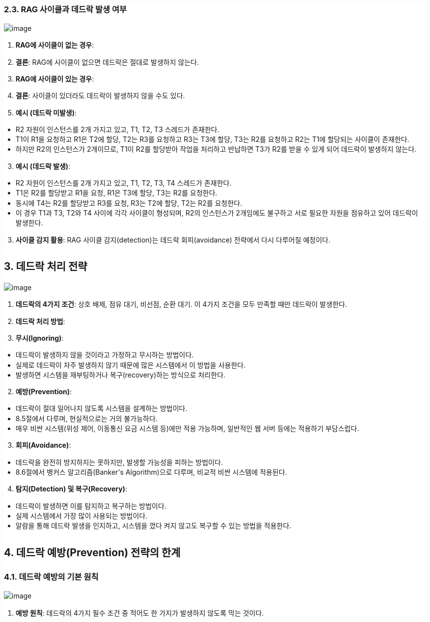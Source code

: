 

### 2.3. RAG 사이클과 데드락 발생 여부 
![image]()
1. **RAG에 사이클이 없는 경우**:
  1. **결론**: RAG에 사이클이 없으면 데드락은 절대로 발생하지 않는다. 

2. **RAG에 사이클이 있는 경우**:
  1. **결론**: 사이클이 있더라도 데드락이 발생하지 않을 수도 있다. 
  2. **예시 (데드락 미발생)**:
  - R2 자원이 인스턴스를 2개 가지고 있고, T1, T2, T3 스레드가 존재한다. 
  - T1이 R1을 요청하고 R1은 T2에 할당, T2는 R3를 요청하고 R3는 T3에 할당, T3는 R2를 요청하고 R2는 T1에 할당되는 사이클이 존재한다. 
  - 하지만 R2의 인스턴스가 2개이므로, T1이 R2를 할당받아 작업을 처리하고 반납하면 T3가 R2를 받을 수 있게 되어 데드락이 발생하지 않는다. 
  3. **예시 (데드락 발생)**:
  - R2 자원이 인스턴스를 2개 가지고 있고, T1, T2, T3, T4 스레드가 존재한다. 
  - T1은 R2를 할당받고 R1을 요청, R1은 T3에 할당, T3는 R2를 요청한다. 
  - 동시에 T4는 R2를 할당받고 R3를 요청, R3는 T2에 할당, T2는 R2를 요청한다. 
  - 이 경우 T1과 T3, T2와 T4 사이에 각각 사이클이 형성되며, R2의 인스턴스가 2개임에도 불구하고 서로 필요한 자원을 점유하고 있어 데드락이 발생한다. 

3. **사이클 감지 활용**: RAG 사이클 감지(detection)는 데드락 회피(avoidance) 전략에서 다시 다루어질 예정이다. 


## 3. 데드락 처리 전략 
![image]()
1. **데드락의 4가지 조건**: 상호 배제, 점유 대기, 비선점, 순환 대기. 이 4가지 조건을 모두 만족할 때만 데드락이 발생한다. 

2. **데드락 처리 방법**:
  1. **무시(Ignoring)**:
  - 데드락이 발생하지 않을 것이라고 가정하고 무시하는 방법이다. 
  - 실제로 데드락이 자주 발생하지 않기 때문에 많은 시스템에서 이 방법을 사용한다. 
  - 발생하면 시스템을 재부팅하거나 복구(recovery)하는 방식으로 처리한다. 
  2. **예방(Prevention)**:
  - 데드락이 절대 일어나지 않도록 시스템을 설계하는 방법이다. 
  - 8.5절에서 다루며, 현실적으로는 거의 불가능하다. 
  - 매우 비싼 시스템(위성 제어, 이동통신 요금 시스템 등)에만 적용 가능하며, 일반적인 웹 서버 등에는 적용하기 부담스럽다. 
  3. **회피(Avoidance)**:
  - 데드락을 완전히 방지하지는 못하지만, 발생할 가능성을 피하는 방법이다. 
  - 8.6절에서 뱅커스 알고리즘(Banker's Algorithm)으로 다루며, 비교적 비싼 시스템에 적용된다. 
  4. **탐지(Detection) 및 복구(Recovery)**:
  - 데드락이 발생하면 이를 탐지하고 복구하는 방법이다. 
  - 실제 시스템에서 가장 많이 사용되는 방법이다. 
  - 알람을 통해 데드락 발생을 인지하고, 시스템을 껐다 켜지 않고도 복구할 수 있는 방법을 적용한다. 


## 4. 데드락 예방(Prevention) 전략의 한계 


### 4.1. 데드락 예방의 기본 원칙 
![image]()
1. **예방 원칙**: 데드락의 4가지 필수 조건 중 적어도 한 가지가 발생하지 않도록 막는 것이다. 
